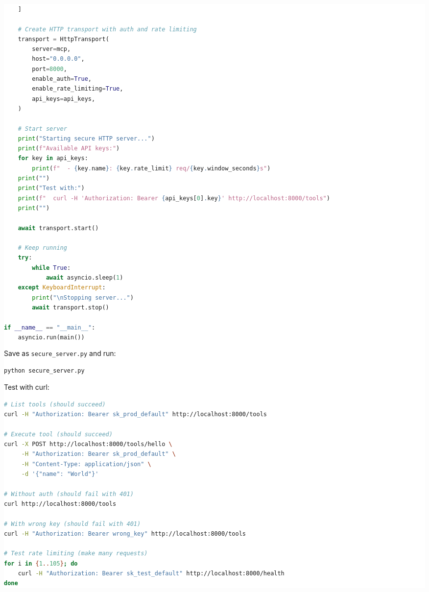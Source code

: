 ```python
    ]

    # Create HTTP transport with auth and rate limiting
    transport = HttpTransport(
        server=mcp,
        host="0.0.0.0",
        port=8000,
        enable_auth=True,
        enable_rate_limiting=True,
        api_keys=api_keys,
    )

    # Start server
    print("Starting secure HTTP server...")
    print(f"Available API keys:")
    for key in api_keys:
        print(f"  - {key.name}: {key.rate_limit} req/{key.window_seconds}s")
    print("")
    print("Test with:")
    print(f"  curl -H 'Authorization: Bearer {api_keys[0].key}' http://localhost:8000/tools")
    print("")

    await transport.start()

    # Keep running
    try:
        while True:
            await asyncio.sleep(1)
    except KeyboardInterrupt:
        print("\nStopping server...")
        await transport.stop()

if __name__ == "__main__":
    asyncio.run(main())
```

Save as `secure_server.py` and run:

```bash
python secure_server.py
```

Test with curl:

```bash
# List tools (should succeed)
curl -H "Authorization: Bearer sk_prod_default" http://localhost:8000/tools

# Execute tool (should succeed)
curl -X POST http://localhost:8000/tools/hello \
     -H "Authorization: Bearer sk_prod_default" \
     -H "Content-Type: application/json" \
     -d '{"name": "World"}'

# Without auth (should fail with 401)
curl http://localhost:8000/tools

# With wrong key (should fail with 401)
curl -H "Authorization: Bearer wrong_key" http://localhost:8000/tools

# Test rate limiting (make many requests)
for i in {1..105}; do
    curl -H "Authorization: Bearer sk_test_default" http://localhost:8000/health
done
```
